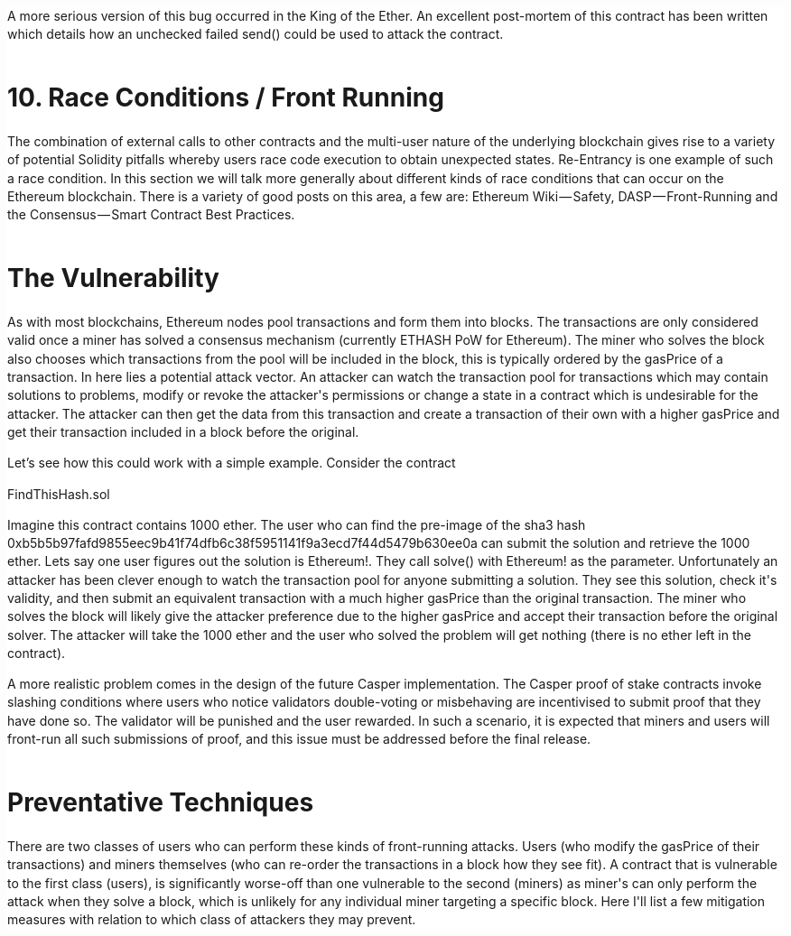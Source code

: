 A more serious version of this bug occurred in the King of the Ether. An excellent post-mortem of this contract has been written which details how an unchecked failed send() could be used to attack the contract.

# 10. Race Conditions / Front Running
The combination of external calls to other contracts and the multi-user nature of the underlying blockchain gives rise to a variety of potential Solidity pitfalls whereby users race code execution to obtain unexpected states. Re-Entrancy is one example of such a race condition. In this section we will talk more generally about different kinds of race conditions that can occur on the Ethereum blockchain. There is a variety of good posts on this area, a few are: Ethereum Wiki — Safety, DASP — Front-Running and the Consensus — Smart Contract Best Practices.

# The Vulnerability
As with most blockchains, Ethereum nodes pool transactions and form them into blocks. The transactions are only considered valid once a miner has solved a consensus mechanism (currently ETHASH PoW for Ethereum). The miner who solves the block also chooses which transactions from the pool will be included in the block, this is typically ordered by the gasPrice of a transaction. In here lies a potential attack vector. An attacker can watch the transaction pool for transactions which may contain solutions to problems, modify or revoke the attacker's permissions or change a state in a contract which is undesirable for the attacker. The attacker can then get the data from this transaction and create a transaction of their own with a higher gasPrice and get their transaction included in a block before the original.

Let’s see how this could work with a simple example. Consider the contract

FindThisHash.sol

Imagine this contract contains 1000 ether. The user who can find the pre-image of the sha3 hash 0xb5b5b97fafd9855eec9b41f74dfb6c38f5951141f9a3ecd7f44d5479b630ee0a can submit the solution and retrieve the 1000 ether. Lets say one user figures out the solution is Ethereum!. They call solve() with Ethereum! as the parameter. Unfortunately an attacker has been clever enough to watch the transaction pool for anyone submitting a solution. They see this solution, check it's validity, and then submit an equivalent transaction with a much higher gasPrice than the original transaction. The miner who solves the block will likely give the attacker preference due to the higher gasPrice and accept their transaction before the original solver. The attacker will take the 1000 ether and the user who solved the problem will get nothing (there is no ether left in the contract).

A more realistic problem comes in the design of the future Casper implementation. The Casper proof of stake contracts invoke slashing conditions where users who notice validators double-voting or misbehaving are incentivised to submit proof that they have done so. The validator will be punished and the user rewarded. In such a scenario, it is expected that miners and users will front-run all such submissions of proof, and this issue must be addressed before the final release.

# Preventative Techniques
There are two classes of users who can perform these kinds of front-running attacks. Users (who modify the gasPrice of their transactions) and miners themselves (who can re-order the transactions in a block how they see fit). A contract that is vulnerable to the first class (users), is significantly worse-off than one vulnerable to the second (miners) as miner's can only perform the attack when they solve a block, which is unlikely for any individual miner targeting a specific block. Here I'll list a few mitigation measures with relation to which class of attackers they may prevent.
